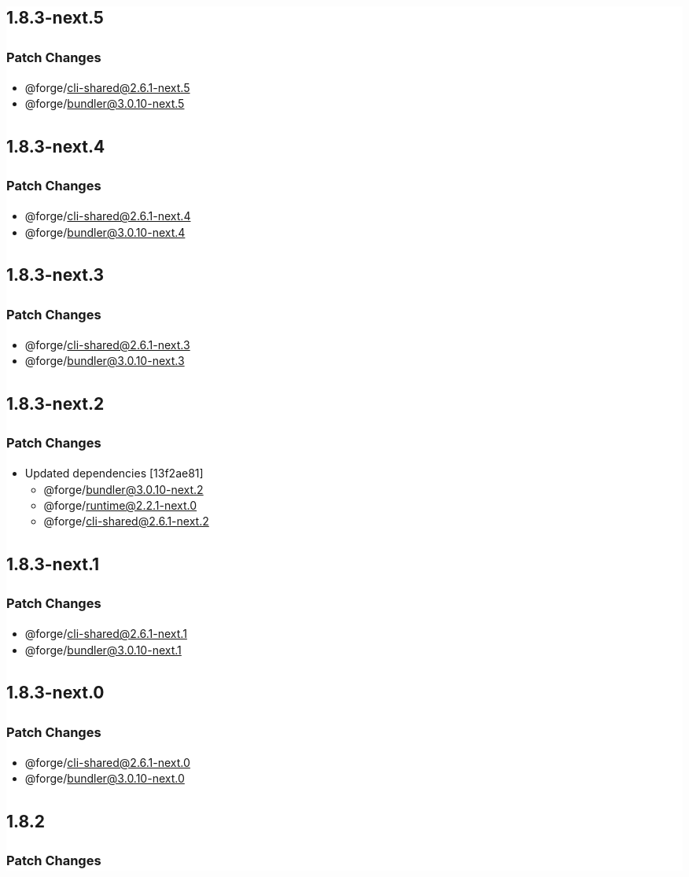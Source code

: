 ## 1.8.3-next.5

### Patch Changes

- @forge/cli-shared@2.6.1-next.5
- @forge/bundler@3.0.10-next.5

## 1.8.3-next.4

### Patch Changes

- @forge/cli-shared@2.6.1-next.4
- @forge/bundler@3.0.10-next.4

## 1.8.3-next.3

### Patch Changes

- @forge/cli-shared@2.6.1-next.3
- @forge/bundler@3.0.10-next.3

## 1.8.3-next.2

### Patch Changes

- Updated dependencies [13f2ae81]
  - @forge/bundler@3.0.10-next.2
  - @forge/runtime@2.2.1-next.0
  - @forge/cli-shared@2.6.1-next.2

## 1.8.3-next.1

### Patch Changes

- @forge/cli-shared@2.6.1-next.1
- @forge/bundler@3.0.10-next.1

## 1.8.3-next.0

### Patch Changes

- @forge/cli-shared@2.6.1-next.0
- @forge/bundler@3.0.10-next.0

## 1.8.2

### Patch Changes
